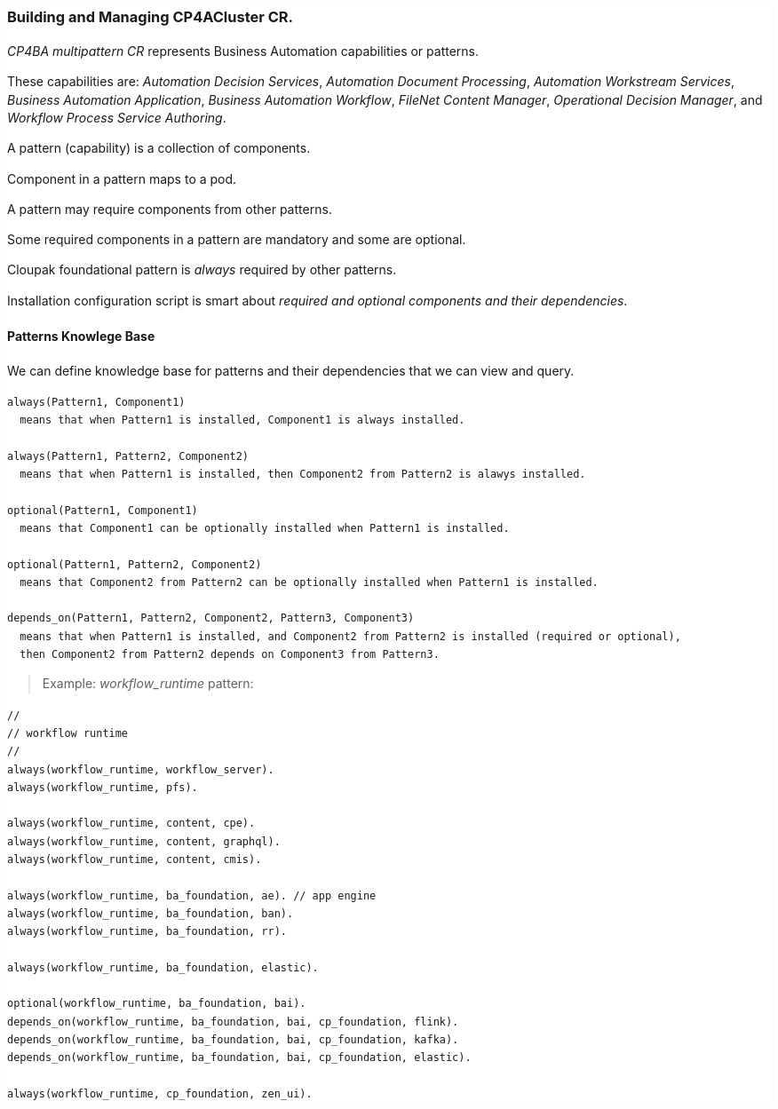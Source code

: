 ### Building and Managing CP4ACluster CR.

*CP4BA multipattern CR* represents Business Automation capabilities or patterns.<br/>

These capabilities are: *Automation Decision Services*, *Automation Document Processing*, *Automation Workstream Services*, *Business Automation Application*, *Business Automation Workflow*, *FileNet Content Manager*, *Operational Decision Manager*, and *Workflow Process Service Authoring*.<br/>

A pattern (capability) is a collection of components.<br/>

Component in a pattern maps to a pod.<br/>

A pattern may require components from other patterns.<br/>

Some required components in a pattern are mandatory and some are optional.<br/>

Cloupak foundational pattern is *always* required by other patterns.<br/>

Installation configuration script is smart about *required and optional components and their dependencies*.<br/>

#### Patterns Knowlege Base
We can define knowledge base for patterns and their dependencies that we can view and query.<br/>

```
always(Pattern1, Component1) 
  means that when Pattern1 is installed, Component1 is always installed.

always(Pattern1, Pattern2, Component2) 
  means that when Pattern1 is installed, then Component2 from Pattern2 is alawys installed.

optional(Pattern1, Component1) 
  means that Component1 can be optionally installed when Pattern1 is installed.

optional(Pattern1, Pattern2, Component2) 
  means that Component2 from Pattern2 can be optionally installed when Pattern1 is installed.

depends_on(Pattern1, Pattern2, Component2, Pattern3, Component3) 
  means that when Pattern1 is installed, and Component2 from Pattern2 is installed (required or optional), 
  then Component2 from Pattern2 depends on Component3 from Pattern3.
```

> Example: *workflow_runtime* pattern:<br/>

```
//
// workflow runtime
//
always(workflow_runtime, workflow_server).
always(workflow_runtime, pfs).

always(workflow_runtime, content, cpe).
always(workflow_runtime, content, graphql).
always(workflow_runtime, content, cmis).

always(workflow_runtime, ba_foundation, ae). // app engine
always(workflow_runtime, ba_foundation, ban).
always(workflow_runtime, ba_foundation, rr).

always(workflow_runtime, ba_foundation, elastic).

optional(workflow_runtime, ba_foundation, bai).
depends_on(workflow_runtime, ba_foundation, bai, cp_foundation, flink).
depends_on(workflow_runtime, ba_foundation, bai, cp_foundation, kafka).
depends_on(workflow_runtime, ba_foundation, bai, cp_foundation, elastic).

always(workflow_runtime, cp_foundation, zen_ui).
```